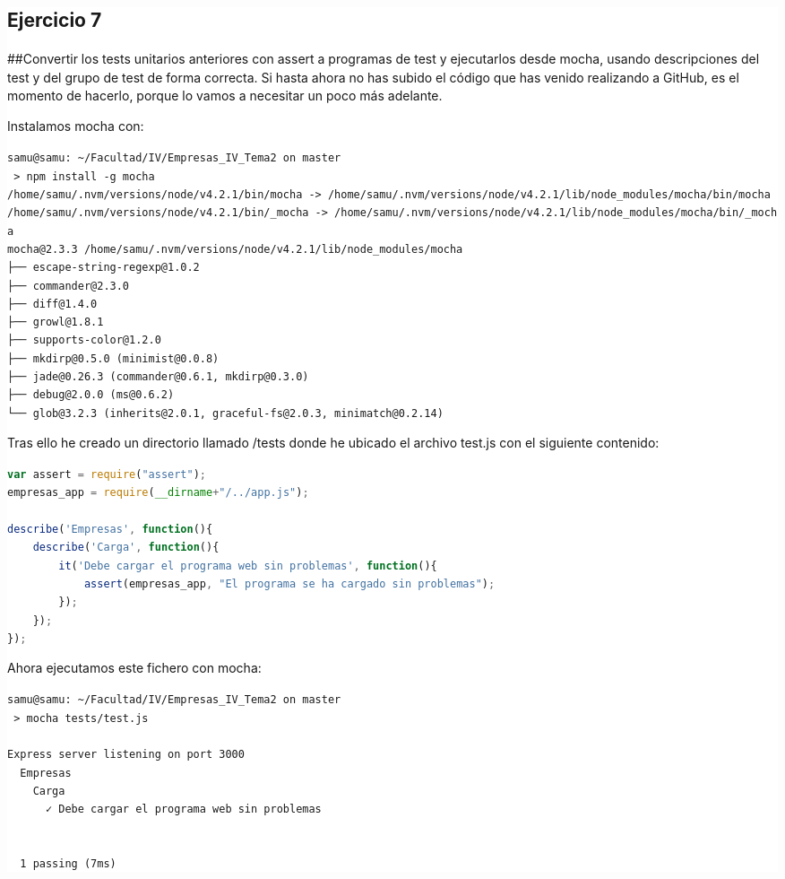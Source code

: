 ## Ejercicio 7
##Convertir los tests unitarios anteriores con assert a programas de test y ejecutarlos desde mocha, usando descripciones del test y del grupo de test de forma correcta. Si hasta ahora no has subido el código que has venido realizando a GitHub, es el momento de hacerlo, porque lo vamos a necesitar un poco más adelante.

Instalamos mocha con:
```
samu@samu: ~/Facultad/IV/Empresas_IV_Tema2 on master
 > npm install -g mocha
/home/samu/.nvm/versions/node/v4.2.1/bin/mocha -> /home/samu/.nvm/versions/node/v4.2.1/lib/node_modules/mocha/bin/mocha
/home/samu/.nvm/versions/node/v4.2.1/bin/_mocha -> /home/samu/.nvm/versions/node/v4.2.1/lib/node_modules/mocha/bin/_mocha
mocha@2.3.3 /home/samu/.nvm/versions/node/v4.2.1/lib/node_modules/mocha
├── escape-string-regexp@1.0.2
├── commander@2.3.0
├── diff@1.4.0
├── growl@1.8.1
├── supports-color@1.2.0
├── mkdirp@0.5.0 (minimist@0.0.8)
├── jade@0.26.3 (commander@0.6.1, mkdirp@0.3.0)
├── debug@2.0.0 (ms@0.6.2)
└── glob@3.2.3 (inherits@2.0.1, graceful-fs@2.0.3, minimatch@0.2.14)
```

Tras ello he creado un directorio llamado /tests donde he ubicado el archivo test.js con el siguiente contenido:
```javascript
var assert = require("assert");
empresas_app = require(__dirname+"/../app.js");

describe('Empresas', function(){
    describe('Carga', function(){
        it('Debe cargar el programa web sin problemas', function(){
            assert(empresas_app, "El programa se ha cargado sin problemas");
        });
    });
});

```
Ahora ejecutamos este fichero con mocha:
```
samu@samu: ~/Facultad/IV/Empresas_IV_Tema2 on master
 > mocha tests/test.js

Express server listening on port 3000
  Empresas
    Carga
      ✓ Debe cargar el programa web sin problemas


  1 passing (7ms)
```
